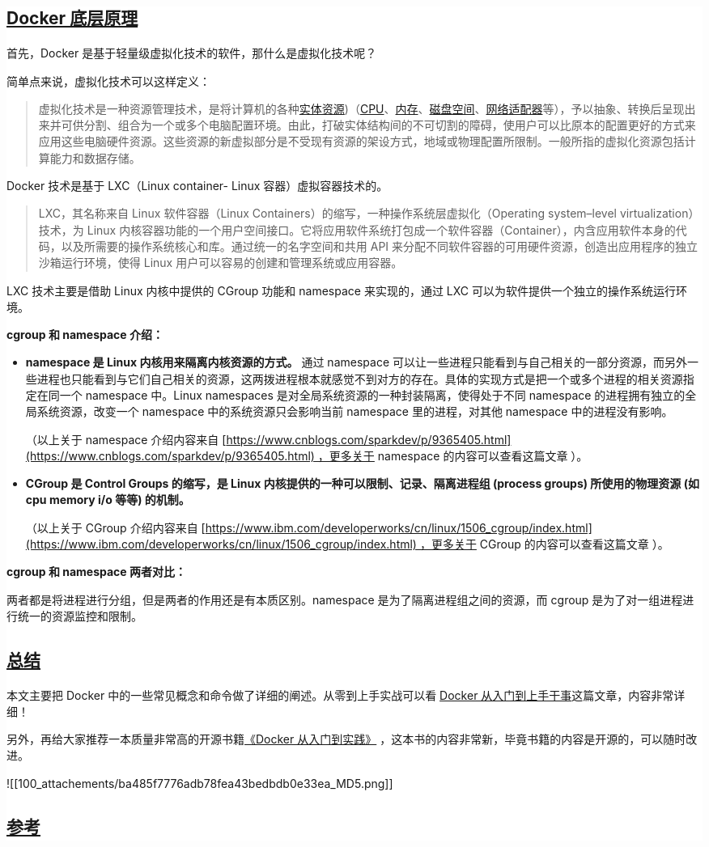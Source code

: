 ## [Docker 底层原理](https://javaguide.cn/tools/docker/docker-intro.html#docker-%E5%BA%95%E5%B1%82%E5%8E%9F%E7%90%86)

首先，Docker 是基于轻量级虚拟化技术的软件，那什么是虚拟化技术呢？

简单点来说，虚拟化技术可以这样定义：

> 虚拟化技术是一种资源管理技术，是将计算机的各种[实体资源](https://zh.wikipedia.org/wiki/%E8%A8%88%E7%AE%97%E6%A9%9F%E7%A7%91%E5%AD%B8 "实体资源"))（[CPU](https://zh.wikipedia.org/wiki/CPU "CPU")、[内存](https://zh.wikipedia.org/wiki/%E5%86%85%E5%AD%98 "内存")、[磁盘空间](https://zh.wikipedia.org/wiki/%E7%A3%81%E7%9B%98%E7%A9%BA%E9%97%B4 "磁盘空间")、[网络适配器](https://zh.wikipedia.org/wiki/%E7%B6%B2%E8%B7%AF%E9%81%A9%E9%85%8D%E5%99%A8 "网络适配器")等），予以抽象、转换后呈现出来并可供分割、组合为一个或多个电脑配置环境。由此，打破实体结构间的不可切割的障碍，使用户可以比原本的配置更好的方式来应用这些电脑硬件资源。这些资源的新虚拟部分是不受现有资源的架设方式，地域或物理配置所限制。一般所指的虚拟化资源包括计算能力和数据存储。

Docker 技术是基于 LXC（Linux container- Linux 容器）虚拟容器技术的。

> LXC，其名称来自 Linux 软件容器（Linux Containers）的缩写，一种操作系统层虚拟化（Operating system–level virtualization）技术，为 Linux 内核容器功能的一个用户空间接口。它将应用软件系统打包成一个软件容器（Container），内含应用软件本身的代码，以及所需要的操作系统核心和库。通过统一的名字空间和共用 API 来分配不同软件容器的可用硬件资源，创造出应用程序的独立沙箱运行环境，使得 Linux 用户可以容易的创建和管理系统或应用容器。

LXC 技术主要是借助 Linux 内核中提供的 CGroup 功能和 namespace 来实现的，通过 LXC 可以为软件提供一个独立的操作系统运行环境。

**cgroup 和 namespace 介绍：**

- **namespace 是 Linux 内核用来隔离内核资源的方式。** 通过 namespace 可以让一些进程只能看到与自己相关的一部分资源，而另外一些进程也只能看到与它们自己相关的资源，这两拨进程根本就感觉不到对方的存在。具体的实现方式是把一个或多个进程的相关资源指定在同一个 namespace 中。Linux namespaces 是对全局系统资源的一种封装隔离，使得处于不同 namespace 的进程拥有独立的全局系统资源，改变一个 namespace 中的系统资源只会影响当前 namespace 里的进程，对其他 namespace 中的进程没有影响。
    
    （以上关于 namespace 介绍内容来自 [https://www.cnblogs.com/sparkdev/p/9365405.html](https://www.cnblogs.com/sparkdev/p/9365405.html) ，更多关于 namespace 的内容可以查看这篇文章 ）。
    
- **CGroup 是 Control Groups 的缩写，是 Linux 内核提供的一种可以限制、记录、隔离进程组 (process groups) 所使用的物理资源 (如 cpu memory i/o 等等) 的机制。**
    
    （以上关于 CGroup 介绍内容来自 [https://www.ibm.com/developerworks/cn/linux/1506_cgroup/index.html](https://www.ibm.com/developerworks/cn/linux/1506_cgroup/index.html) ，更多关于 CGroup 的内容可以查看这篇文章 ）。
    

**cgroup 和 namespace 两者对比：**

两者都是将进程进行分组，但是两者的作用还是有本质区别。namespace 是为了隔离进程组之间的资源，而 cgroup 是为了对一组进程进行统一的资源监控和限制。

## [总结](https://javaguide.cn/tools/docker/docker-intro.html#%E6%80%BB%E7%BB%93)

本文主要把 Docker 中的一些常见概念和命令做了详细的阐述。从零到上手实战可以看 [Docker 从入门到上手干事](https://javaguide.cn/tools/docker/docker-in-action.html)这篇文章，内容非常详细！

另外，再给大家推荐一本质量非常高的开源书籍[《Docker 从入门到实践》](https://yeasy.gitbook.io/docker_practice/introduction/why "《Docker 从入门到实践》") ，这本书的内容非常新，毕竟书籍的内容是开源的，可以随时改进。

![[100_attachements/ba485f7776adb78fea43bedbdb0e33ea_MD5.png]]

## [参考](https://javaguide.cn/tools/docker/docker-intro.html#%E5%8F%82%E8%80%83)
